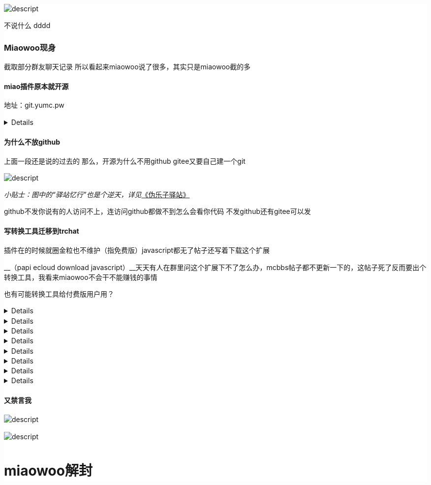 ![descript](/others/土皇帝喵/20240217202302_20.png)

不说什么 dddd

### Miaowoo现身

截取部分群友聊天记录 所以看起来miaowoo说了很多，其实只是miaowoo截的多

#### miao插件原本就开源

地址：git.yumc.pw

<details></details>

#### 为什么不放github

上面一段还是说的过去的 那么，开源为什么不用github gitee又要自己建一个git

![descript](/others/土皇帝喵/20240217202302_25.png)

*小贴士：图中的“驿站忆行”也是个逆天，详见*[《伪乐子驿站》](/article/lezi2)

github不发你说有的人访问不上，连访问github都做不到怎么会看你代码 不发github还有gitee可以发

#### 写转换工具迁移到trchat

插件在的时候就圈金粒也不维护（指免费版）javascript都无了帖子还写着下载这个扩展

__（papi ecloud download javascript）__天天有人在群里问这个扩展下不了怎么办，mcbbs帖子都不更新一下的，这帖子死了反而要出个转换工具，我看来miaowoo不会干不能赚钱的事情

也有可能转换工具给付费版用户用？

<details></details>

<details></details>

<details></details>

<details></details>

<details></details>

<details></details>

<details></details>

<details></details>

#### 又禁言我

![descript](/others/土皇帝喵/20240217202302_34.png)

![descript](/others/土皇帝喵/20240217202302_35.png)

# miaowoo解封
